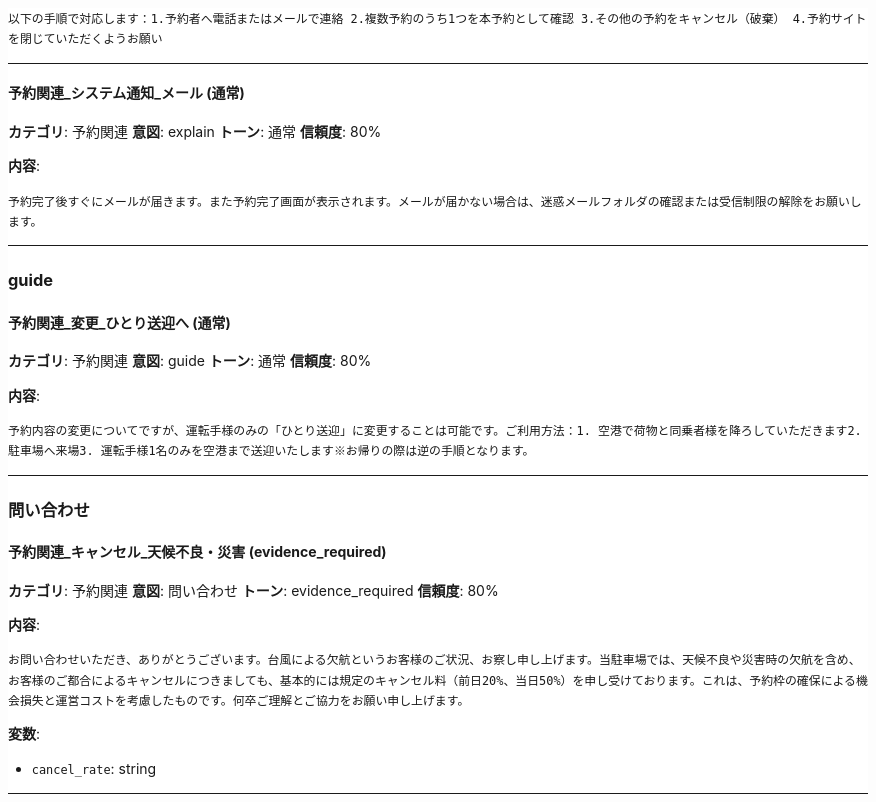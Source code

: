 ```
以下の手順で対応します：1.予約者へ電話またはメールで連絡 2.複数予約のうち1つを本予約として確認 3.その他の予約をキャンセル（破棄） 4.予約サイトを閉じていただくようお願い
```

---

#### 予約関連_システム通知_メール (通常)

**カテゴリ**: 予約関連
**意図**: explain
**トーン**: 通常
**信頼度**: 80%

**内容**:

```
予約完了後すぐにメールが届きます。また予約完了画面が表示されます。メールが届かない場合は、迷惑メールフォルダの確認または受信制限の解除をお願いします。
```

---

### guide

#### 予約関連_変更_ひとり送迎へ (通常)

**カテゴリ**: 予約関連
**意図**: guide
**トーン**: 通常
**信頼度**: 80%

**内容**:

```
予約内容の変更についてですが、運転手様のみの「ひとり送迎」に変更することは可能です。ご利用方法：1. 空港で荷物と同乗者様を降ろしていただきます2. 駐車場へ来場3. 運転手様1名のみを空港まで送迎いたします※お帰りの際は逆の手順となります。
```

---

### 問い合わせ

#### 予約関連_キャンセル_天候不良・災害 (evidence_required)

**カテゴリ**: 予約関連
**意図**: 問い合わせ
**トーン**: evidence_required
**信頼度**: 80%

**内容**:

```
お問い合わせいただき、ありがとうございます。台風による欠航というお客様のご状況、お察し申し上げます。当駐車場では、天候不良や災害時の欠航を含め、お客様のご都合によるキャンセルにつきましても、基本的には規定のキャンセル料（前日20%、当日50%）を申し受けております。これは、予約枠の確保による機会損失と運営コストを考慮したものです。何卒ご理解とご協力をお願い申し上げます。
```

**変数**:
- `cancel_rate`: string

---